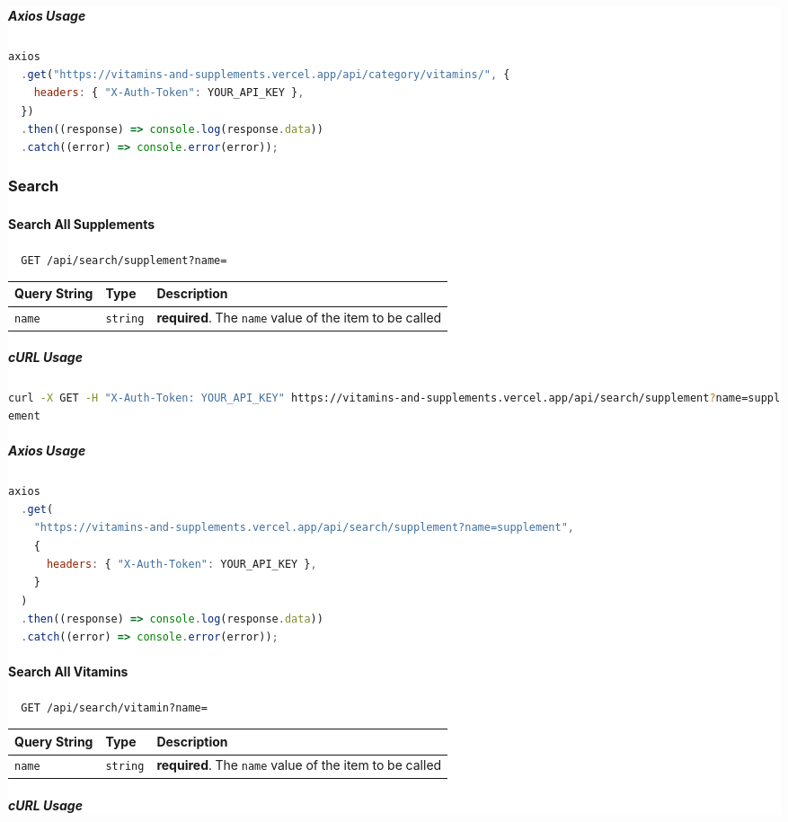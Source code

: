 ##### Axios Usage

```js
axios
  .get("https://vitamins-and-supplements.vercel.app/api/category/vitamins/", {
    headers: { "X-Auth-Token": YOUR_API_KEY },
  })
  .then((response) => console.log(response.data))
  .catch((error) => console.error(error));
```

### Search

#### Search All Supplements

```http
  GET /api/search/supplement?name=
```

| Query String | Type     | Description                                             |
| :----------- | :------- | :------------------------------------------------------ |
| `name`       | `string` | **required**. The `name` value of the item to be called |

##### cURL Usage

```bash
curl -X GET -H "X-Auth-Token: YOUR_API_KEY" https://vitamins-and-supplements.vercel.app/api/search/supplement?name=supplement
```

##### Axios Usage

```js
axios
  .get(
    "https://vitamins-and-supplements.vercel.app/api/search/supplement?name=supplement",
    {
      headers: { "X-Auth-Token": YOUR_API_KEY },
    }
  )
  .then((response) => console.log(response.data))
  .catch((error) => console.error(error));
```

#### Search All Vitamins

```http
  GET /api/search/vitamin?name=
```

| Query String | Type     | Description                                             |
| :----------- | :------- | :------------------------------------------------------ |
| `name`       | `string` | **required**. The `name` value of the item to be called |

##### cURL Usage
